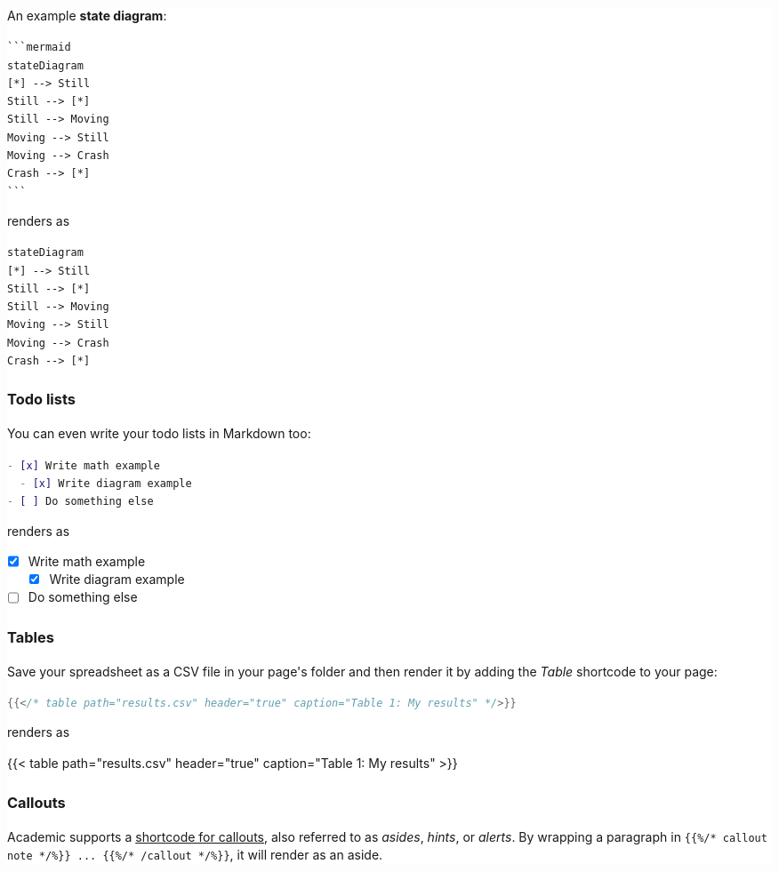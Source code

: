 An example **state diagram**:

    ```mermaid
    stateDiagram
    [*] --> Still
    Still --> [*]
    Still --> Moving
    Moving --> Still
    Moving --> Crash
    Crash --> [*]
    ```

renders as

```mermaid
stateDiagram
[*] --> Still
Still --> [*]
Still --> Moving
Moving --> Still
Moving --> Crash
Crash --> [*]
```

### Todo lists

You can even write your todo lists in Markdown too:

```markdown
- [x] Write math example
  - [x] Write diagram example
- [ ] Do something else
```

renders as

- [x] Write math example
  - [x] Write diagram example
- [ ] Do something else

### Tables

Save your spreadsheet as a CSV file in your page's folder and then render it by adding the _Table_ shortcode to your page:

```go
{{</* table path="results.csv" header="true" caption="Table 1: My results" */>}}
```

renders as

{{< table path="results.csv" header="true" caption="Table 1: My results" >}}

### Callouts

Academic supports a [shortcode for callouts](https://wowchemy.com/docs/content/writing-markdown-latex/#callouts), also referred to as _asides_, _hints_, or _alerts_. By wrapping a paragraph in `{{%/* callout note */%}} ... {{%/* /callout */%}}`, it will render as an aside.
